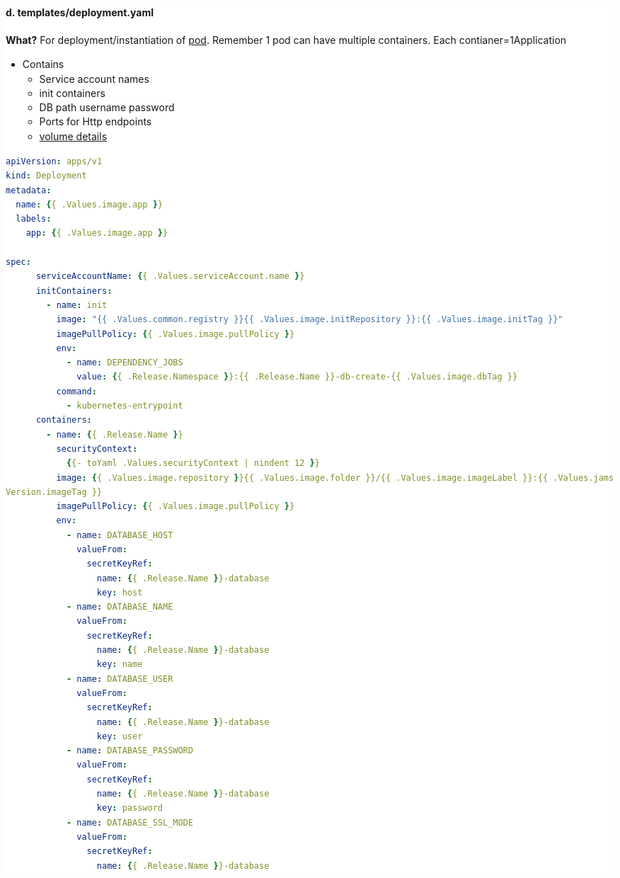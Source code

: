 <a name=f4></a>
#### d. templates/deployment.yaml    
**What?** For deployment/instantiation of [pod](#pod). Remember 1 pod can have multiple containers. Each contianer=1Application
- Contains
  - Service account names
  - init containers
  - DB path username password
  - Ports for Http endpoints
  - [volume details](/System-Design/Concepts/All_About_Containers#sd)
```yaml
apiVersion: apps/v1
kind: Deployment
metadata:
  name: {{ .Values.image.app }}
  labels:
    app: {{ .Values.image.app }}

spec:
      serviceAccountName: {{ .Values.serviceAccount.name }}
      initContainers:
        - name: init
          image: "{{ .Values.common.registry }}{{ .Values.image.initRepository }}:{{ .Values.image.initTag }}"
          imagePullPolicy: {{ .Values.image.pullPolicy }}
          env:
            - name: DEPENDENCY_JOBS
              value: {{ .Release.Namespace }}:{{ .Release.Name }}-db-create-{{ .Values.image.dbTag }}
          command:
            - kubernetes-entrypoint
      containers:
        - name: {{ .Release.Name }}
          securityContext:
            {{- toYaml .Values.securityContext | nindent 12 }}
          image: {{ .Values.image.repository }}{{ .Values.image.folder }}/{{ .Values.image.imageLabel }}:{{ .Values.jamsVersion.imageTag }}
          imagePullPolicy: {{ .Values.image.pullPolicy }}
          env:
            - name: DATABASE_HOST
              valueFrom:
                secretKeyRef:
                  name: {{ .Release.Name }}-database
                  key: host
            - name: DATABASE_NAME
              valueFrom:
                secretKeyRef:
                  name: {{ .Release.Name }}-database
                  key: name
            - name: DATABASE_USER
              valueFrom:
                secretKeyRef:
                  name: {{ .Release.Name }}-database
                  key: user
            - name: DATABASE_PASSWORD
              valueFrom:
                secretKeyRef:
                  name: {{ .Release.Name }}-database
                  key: password
            - name: DATABASE_SSL_MODE
              valueFrom:
                secretKeyRef:
                  name: {{ .Release.Name }}-database
```